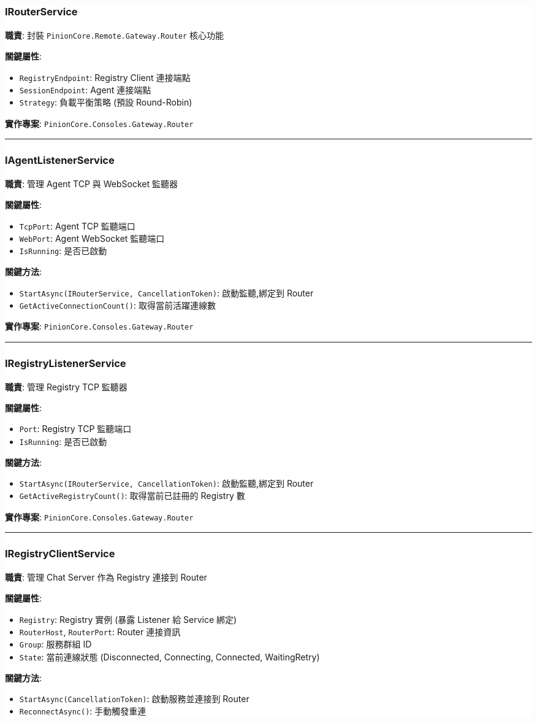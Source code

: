 ### IRouterService

**職責**: 封裝 `PinionCore.Remote.Gateway.Router` 核心功能

**關鍵屬性**:
- `RegistryEndpoint`: Registry Client 連接端點
- `SessionEndpoint`: Agent 連接端點
- `Strategy`: 負載平衡策略 (預設 Round-Robin)

**實作專案**: `PinionCore.Consoles.Gateway.Router`

---

### IAgentListenerService

**職責**: 管理 Agent TCP 與 WebSocket 監聽器

**關鍵屬性**:
- `TcpPort`: Agent TCP 監聽端口
- `WebPort`: Agent WebSocket 監聽端口
- `IsRunning`: 是否已啟動

**關鍵方法**:
- `StartAsync(IRouterService, CancellationToken)`: 啟動監聽,綁定到 Router
- `GetActiveConnectionCount()`: 取得當前活躍連線數

**實作專案**: `PinionCore.Consoles.Gateway.Router`

---

### IRegistryListenerService

**職責**: 管理 Registry TCP 監聽器

**關鍵屬性**:
- `Port`: Registry TCP 監聽端口
- `IsRunning`: 是否已啟動

**關鍵方法**:
- `StartAsync(IRouterService, CancellationToken)`: 啟動監聽,綁定到 Router
- `GetActiveRegistryCount()`: 取得當前已註冊的 Registry 數

**實作專案**: `PinionCore.Consoles.Gateway.Router`

---

### IRegistryClientService

**職責**: 管理 Chat Server 作為 Registry 連接到 Router

**關鍵屬性**:
- `Registry`: Registry 實例 (暴露 Listener 給 Service 綁定)
- `RouterHost`, `RouterPort`: Router 連接資訊
- `Group`: 服務群組 ID
- `State`: 當前連線狀態 (Disconnected, Connecting, Connected, WaitingRetry)

**關鍵方法**:
- `StartAsync(CancellationToken)`: 啟動服務並連接到 Router
- `ReconnectAsync()`: 手動觸發重連
